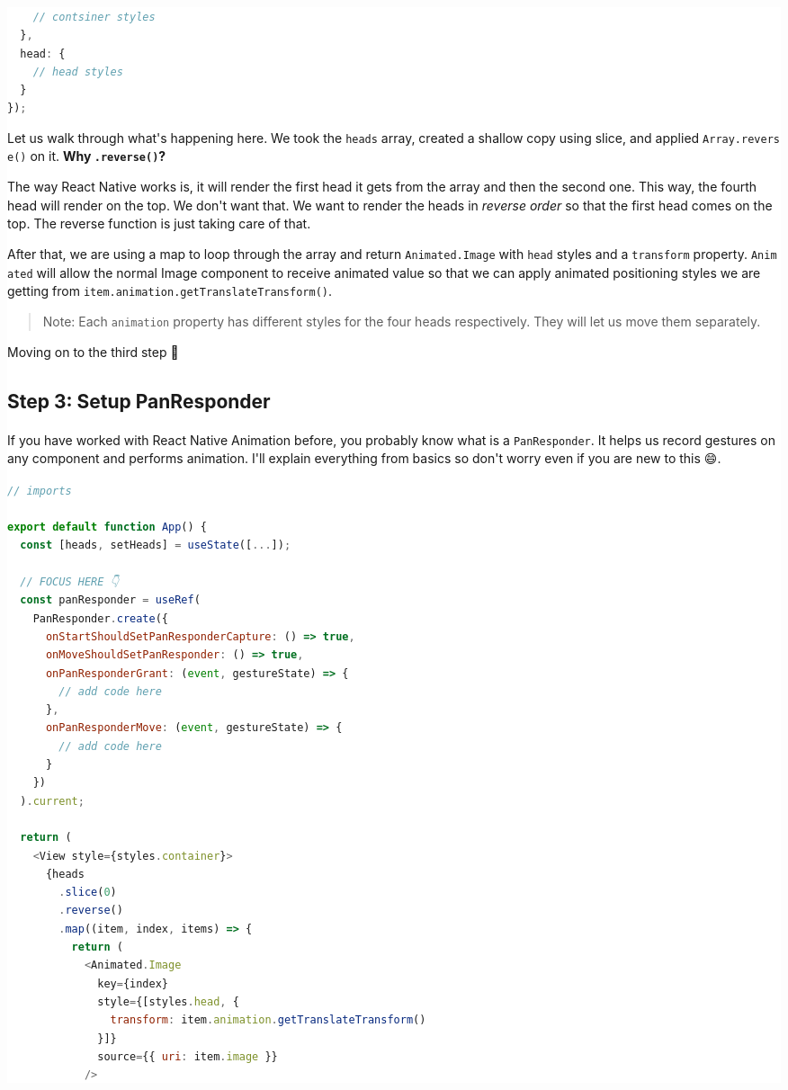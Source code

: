 ```js
    // contsiner styles
  },
  head: {
    // head styles
  }
});
```

Let us walk through what's happening here. We took the `heads` array, created a shallow copy using slice, and applied `Array.reverse()` on it. **Why `.reverse()`?**

The way React Native works is, it will render the first head it gets from the array and then the second one. This way, the fourth head will render on the top. We don't want that. We want to render the heads in *reverse order* so that the first head comes on the top. The reverse function is just taking care of that.

After that, we are using a map to loop through the array and return `Animated.Image` with `head` styles and a `transform` property. `Animated` will allow the normal Image component to receive animated value so that we can apply animated positioning styles we are getting from `item.animation.getTranslateTransform()`.

> Note: Each `animation` property has different styles for the four heads respectively. They will let us move them separately.

Moving on to the third step 🙌

## Step 3: Setup PanResponder

If you have worked with React Native Animation before, you probably know what is a `PanResponder`. It helps us record gestures on any component and performs animation. I'll explain everything from basics so don't worry even if you are new to this 😄.

```js
// imports

export default function App() {
  const [heads, setHeads] = useState([...]);
  
  // FOCUS HERE 👇
  const panResponder = useRef(
    PanResponder.create({
      onStartShouldSetPanResponderCapture: () => true,
      onMoveShouldSetPanResponder: () => true,
      onPanResponderGrant: (event, gestureState) => {
        // add code here
      },
      onPanResponderMove: (event, gestureState) => {
        // add code here
      }
    })
  ).current;
  
  return (
    <View style={styles.container}>
      {heads
        .slice(0)
        .reverse()
        .map((item, index, items) => {
          return (
            <Animated.Image
              key={index}
              style={[styles.head, {
                transform: item.animation.getTranslateTransform()
              }]} 
              source={{ uri: item.image }}
            /> 
```